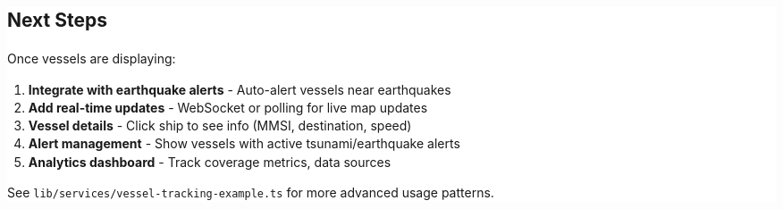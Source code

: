 
## Next Steps

Once vessels are displaying:

1. **Integrate with earthquake alerts** - Auto-alert vessels near earthquakes
2. **Add real-time updates** - WebSocket or polling for live map updates
3. **Vessel details** - Click ship to see info (MMSI, destination, speed)
4. **Alert management** - Show vessels with active tsunami/earthquake alerts
5. **Analytics dashboard** - Track coverage metrics, data sources

See `lib/services/vessel-tracking-example.ts` for more advanced usage patterns.
